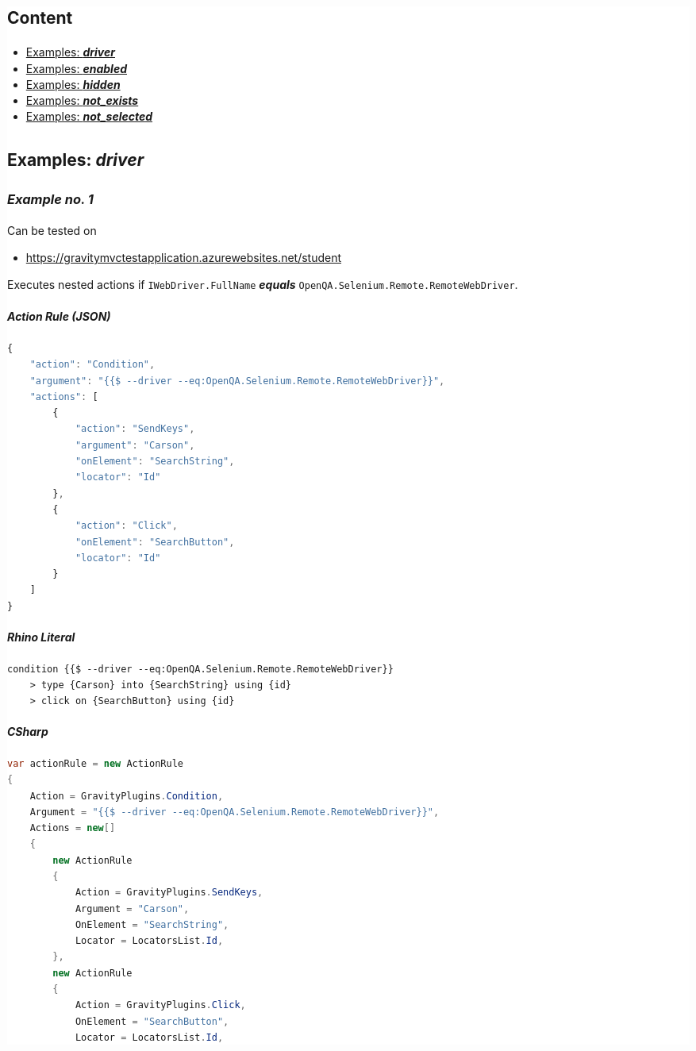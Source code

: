 ## Content
* [Examples: _**driver**_](#examples-driver)
* [Examples: _**enabled**_](#examples-enabled)
* [Examples: _**hidden**_](#examples-hidden)
* [Examples: _**not_exists**_](#examples-not_exists)
* [Examples: _**not_selected**_](#examples-not_selected)

## Examples: _driver_
### _Example no. 1_
Can be tested on
* https://gravitymvctestapplication.azurewebsites.net/student

Executes nested actions if ```IWebDriver.FullName``` _**equals**_ ```OpenQA.Selenium.Remote.RemoteWebDriver```.

#### _Action Rule (JSON)_
```js
{
    "action": "Condition",
    "argument": "{{$ --driver --eq:OpenQA.Selenium.Remote.RemoteWebDriver}}",
    "actions": [
        {
            "action": "SendKeys",
            "argument": "Carson",
            "onElement": "SearchString",
            "locator": "Id"
        },
        {
            "action": "Click",
            "onElement": "SearchButton",
            "locator": "Id"
        }
    ]
}
```

#### _Rhino Literal_
```
condition {{$ --driver --eq:OpenQA.Selenium.Remote.RemoteWebDriver}}
    > type {Carson} into {SearchString} using {id}
    > click on {SearchButton} using {id}
```

#### _CSharp_
```csharp
var actionRule = new ActionRule
{
    Action = GravityPlugins.Condition,
    Argument = "{{$ --driver --eq:OpenQA.Selenium.Remote.RemoteWebDriver}}",
    Actions = new[]
    {
        new ActionRule
        {
            Action = GravityPlugins.SendKeys,
            Argument = "Carson",
            OnElement = "SearchString",
            Locator = LocatorsList.Id,
        },
        new ActionRule
        {
            Action = GravityPlugins.Click,
            OnElement = "SearchButton",
            Locator = LocatorsList.Id,
```